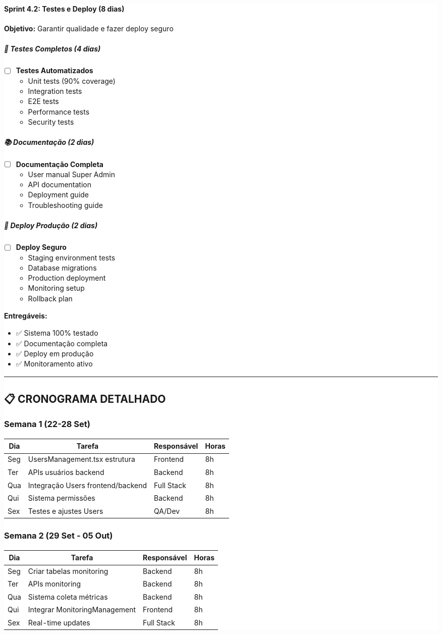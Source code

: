 
#### **Sprint 4.2: Testes e Deploy (8 dias)**
**Objetivo:** Garantir qualidade e fazer deploy seguro

##### 🧪 Testes Completos (4 dias)
- [ ] **Testes Automatizados**
  - Unit tests (90% coverage)
  - Integration tests
  - E2E tests
  - Performance tests
  - Security tests

##### 📚 Documentação (2 dias)
- [ ] **Documentação Completa**
  - User manual Super Admin
  - API documentation
  - Deployment guide
  - Troubleshooting guide

##### 🚀 Deploy Produção (2 dias)
- [ ] **Deploy Seguro**
  - Staging environment tests
  - Database migrations
  - Production deployment
  - Monitoring setup
  - Rollback plan

**Entregáveis:**
- ✅ Sistema 100% testado
- ✅ Documentação completa
- ✅ Deploy em produção
- ✅ Monitoramento ativo

---

## 📋 CRONOGRAMA DETALHADO

### Semana 1 (22-28 Set)
| Dia | Tarefa | Responsável | Horas |
|-----|--------|-------------|-------|
| Seg | UsersManagement.tsx estrutura | Frontend | 8h |
| Ter | APIs usuários backend | Backend | 8h |
| Qua | Integração Users frontend/backend | Full Stack | 8h |
| Qui | Sistema permissões | Backend | 8h |
| Sex | Testes e ajustes Users | QA/Dev | 8h |

### Semana 2 (29 Set - 05 Out)
| Dia | Tarefa | Responsável | Horas |
|-----|--------|-------------|-------|
| Seg | Criar tabelas monitoring | Backend | 8h |
| Ter | APIs monitoring | Backend | 8h |
| Qua | Sistema coleta métricas | Backend | 8h |
| Qui | Integrar MonitoringManagement | Frontend | 8h |
| Sex | Real-time updates | Full Stack | 8h |
